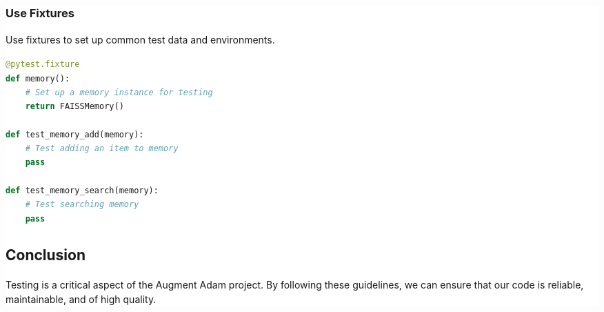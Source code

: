 ### Use Fixtures

Use fixtures to set up common test data and environments.

```python
@pytest.fixture
def memory():
    # Set up a memory instance for testing
    return FAISSMemory()
    
def test_memory_add(memory):
    # Test adding an item to memory
    pass
    
def test_memory_search(memory):
    # Test searching memory
    pass
```

## Conclusion

Testing is a critical aspect of the Augment Adam project. By following these guidelines, we can ensure that our code is reliable, maintainable, and of high quality.
